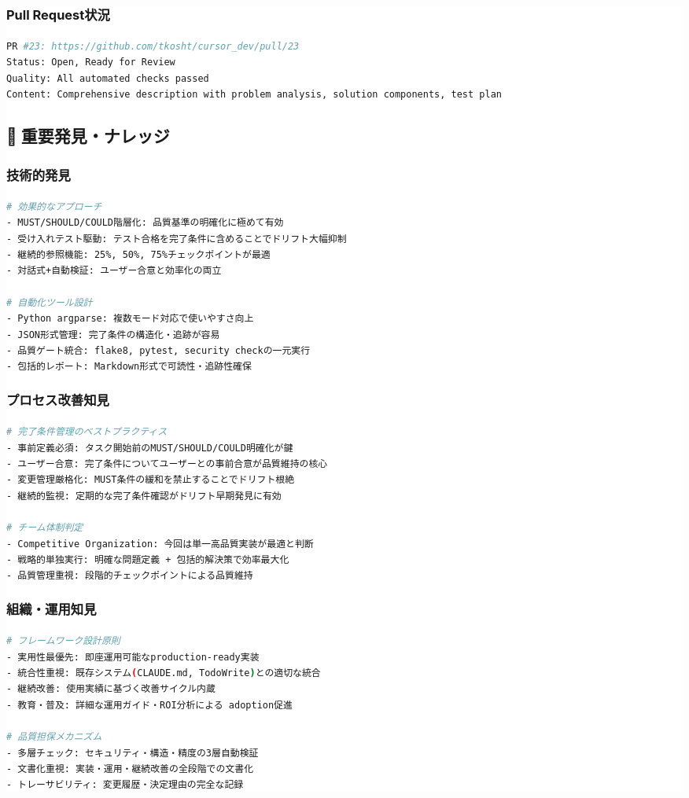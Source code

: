 ### Pull Request状況
```bash
PR #23: https://github.com/tkosht/cursor_dev/pull/23
Status: Open, Ready for Review
Quality: All automated checks passed
Content: Comprehensive description with problem analysis, solution components, test plan
```

## 🧠 重要発見・ナレッジ

### 技術的発見
```bash
# 効果的なアプローチ
- MUST/SHOULD/COULD階層化: 品質基準の明確化に極めて有効
- 受け入れテスト駆動: テスト合格を完了条件に含めることでドリフト大幅抑制
- 継続的参照機能: 25%, 50%, 75%チェックポイントが最適
- 対話式+自動検証: ユーザー合意と効率化の両立

# 自動化ツール設計
- Python argparse: 複数モード対応で使いやすさ向上
- JSON形式管理: 完了条件の構造化・追跡が容易
- 品質ゲート統合: flake8, pytest, security checkの一元実行
- 包括的レポート: Markdown形式で可読性・追跡性確保
```

### プロセス改善知見
```bash
# 完了条件管理のベストプラクティス
- 事前定義必須: タスク開始前のMUST/SHOULD/COULD明確化が鍵
- ユーザー合意: 完了条件についてユーザーとの事前合意が品質維持の核心
- 変更管理厳格化: MUST条件の緩和を禁止することでドリフト根絶
- 継続的監視: 定期的な完了条件確認がドリフト早期発見に有効

# チーム体制判定
- Competitive Organization: 今回は単一高品質実装が最適と判断
- 戦略的単独実行: 明確な問題定義 + 包括的解決策で効率最大化
- 品質管理重視: 段階的チェックポイントによる品質維持
```

### 組織・運用知見
```bash
# フレームワーク設計原則
- 実用性最優先: 即座運用可能なproduction-ready実装
- 統合性重視: 既存システム(CLAUDE.md, TodoWrite)との適切な統合
- 継続改善: 使用実績に基づく改善サイクル内蔵
- 教育・普及: 詳細な運用ガイド・ROI分析による adoption促進

# 品質担保メカニズム
- 多層チェック: セキュリティ・構造・精度の3層自動検証
- 文書化重視: 実装・運用・継続改善の全段階での文書化
- トレーサビリティ: 変更履歴・決定理由の完全な記録
```
